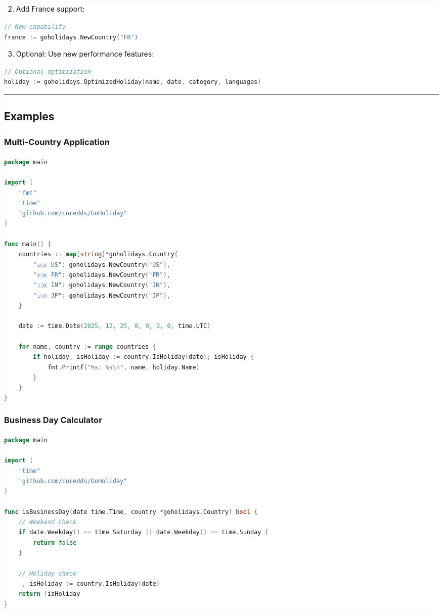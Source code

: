 2. Add France support:
```go
// New capability
france := goholidays.NewCountry("FR")
```

3. Optional: Use new performance features:
```go
// Optional optimization
holiday := goholidays.OptimizedHoliday(name, date, category, languages)
```

---

## Examples

### Multi-Country Application
```go
package main

import (
    "fmt"
    "time"
    "github.com/coredds/GoHoliday"
)

func main() {
    countries := map[string]*goholidays.Country{
        "🇺🇸 US": goholidays.NewCountry("US"),
        "🇫🇷 FR": goholidays.NewCountry("FR"),
        "🇮🇳 IN": goholidays.NewCountry("IN"),
        "🇯🇵 JP": goholidays.NewCountry("JP"),
    }
    
    date := time.Date(2025, 12, 25, 0, 0, 0, 0, time.UTC)
    
    for name, country := range countries {
        if holiday, isHoliday := country.IsHoliday(date); isHoliday {
            fmt.Printf("%s: %s\n", name, holiday.Name)
        }
    }
}
```

### Business Day Calculator
```go
package main

import (
    "time"
    "github.com/coredds/GoHoliday"
)

func isBusinessDay(date time.Time, country *goholidays.Country) bool {
    // Weekend check
    if date.Weekday() == time.Saturday || date.Weekday() == time.Sunday {
        return false
    }
    
    // Holiday check
    _, isHoliday := country.IsHoliday(date)
    return !isHoliday
}

```